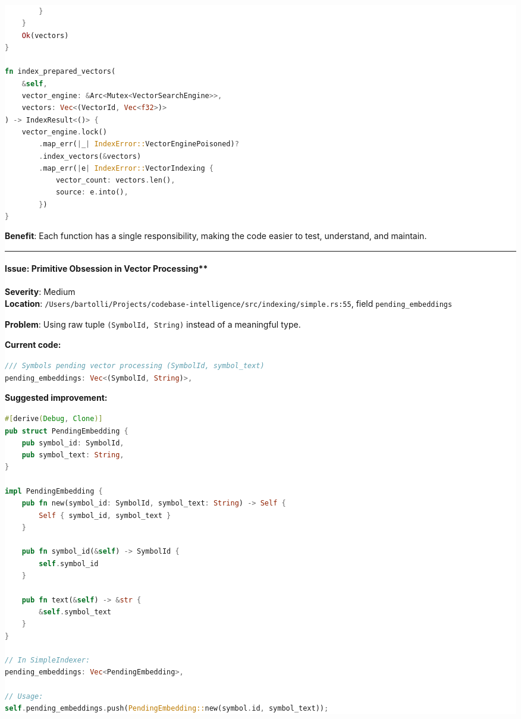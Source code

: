 ```rust
        }
    }
    Ok(vectors)
}

fn index_prepared_vectors(
    &self,
    vector_engine: &Arc<Mutex<VectorSearchEngine>>,
    vectors: Vec<(VectorId, Vec<f32>)>
) -> IndexResult<()> {
    vector_engine.lock()
        .map_err(|_| IndexError::VectorEnginePoisoned)?
        .index_vectors(&vectors)
        .map_err(|e| IndexError::VectorIndexing {
            vector_count: vectors.len(),
            source: e.into(),
        })
}
```

**Benefit**: Each function has a single responsibility, making the code easier to test, understand, and maintain.

---

#### **Issue**: Primitive Obsession in Vector Processing**

**Severity**: Medium  
**Location**: `/Users/bartolli/Projects/codebase-intelligence/src/indexing/simple.rs:55`, field `pending_embeddings`

**Problem**: Using raw tuple `(SymbolId, String)` instead of a meaningful type.

**Current code:**
```rust
/// Symbols pending vector processing (SymbolId, symbol_text)
pending_embeddings: Vec<(SymbolId, String)>,
```

**Suggested improvement:**
```rust
#[derive(Debug, Clone)]
pub struct PendingEmbedding {
    pub symbol_id: SymbolId,
    pub symbol_text: String,
}

impl PendingEmbedding {
    pub fn new(symbol_id: SymbolId, symbol_text: String) -> Self {
        Self { symbol_id, symbol_text }
    }
    
    pub fn symbol_id(&self) -> SymbolId {
        self.symbol_id
    }
    
    pub fn text(&self) -> &str {
        &self.symbol_text
    }
}

// In SimpleIndexer:
pending_embeddings: Vec<PendingEmbedding>,

// Usage:
self.pending_embeddings.push(PendingEmbedding::new(symbol.id, symbol_text));
```